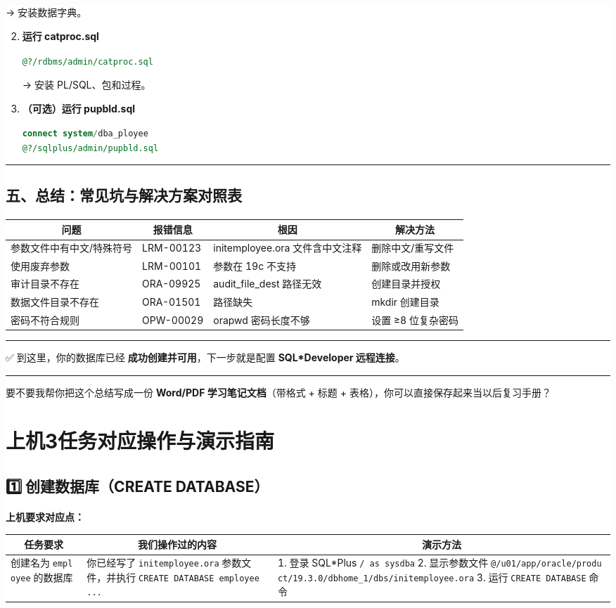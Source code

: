    → 安装数据字典。

2. **运行 catproc.sql**

   ```sql
   @?/rdbms/admin/catproc.sql
   ```

   → 安装 PL/SQL、包和过程。

3. **（可选）运行 pupbld.sql**

   ```sql
   connect system/dba_ployee
   @?/sqlplus/admin/pupbld.sql
   ```

------

## 五、总结：常见坑与解决方案对照表

| 问题                      | 报错信息  | 根因                            | 解决方法           |
| ------------------------- | --------- | ------------------------------- | ------------------ |
| 参数文件中有中文/特殊符号 | LRM-00123 | initemployee.ora 文件含中文注释 | 删除中文/重写文件  |
| 使用废弃参数              | LRM-00101 | 参数在 19c 不支持               | 删除或改用新参数   |
| 审计目录不存在            | ORA-09925 | audit_file_dest 路径无效        | 创建目录并授权     |
| 数据文件目录不存在        | ORA-01501 | 路径缺失                        | mkdir 创建目录     |
| 密码不符合规则            | OPW-00029 | orapwd 密码长度不够             | 设置 ≥8 位复杂密码 |

------

✅ 到这里，你的数据库已经 **成功创建并可用**，下一步就是配置 **SQL\*Developer 远程连接**。

------

要不要我帮你把这个总结写成一份 **Word/PDF 学习笔记文档**（带格式 + 标题 + 表格），你可以直接保存起来当以后复习手册？









# 上机3任务对应操作与演示指南

## 1️⃣ 创建数据库（CREATE DATABASE）

**上机要求对应点：**

| 任务要求                     | 我们操作过的内容                                             | 演示方法                                                     |
| ---------------------------- | ------------------------------------------------------------ | ------------------------------------------------------------ |
| 创建名为 `employee` 的数据库 | 你已经写了 `initemployee.ora` 参数文件，并执行 `CREATE DATABASE employee ...` | 1. 登录 SQL*Plus `/ as sysdba` 2. 显示参数文件 `@/u01/app/oracle/product/19.3.0/dbhome_1/dbs/initemployee.ora` 3. 运行 `CREATE DATABASE` 命令 |
